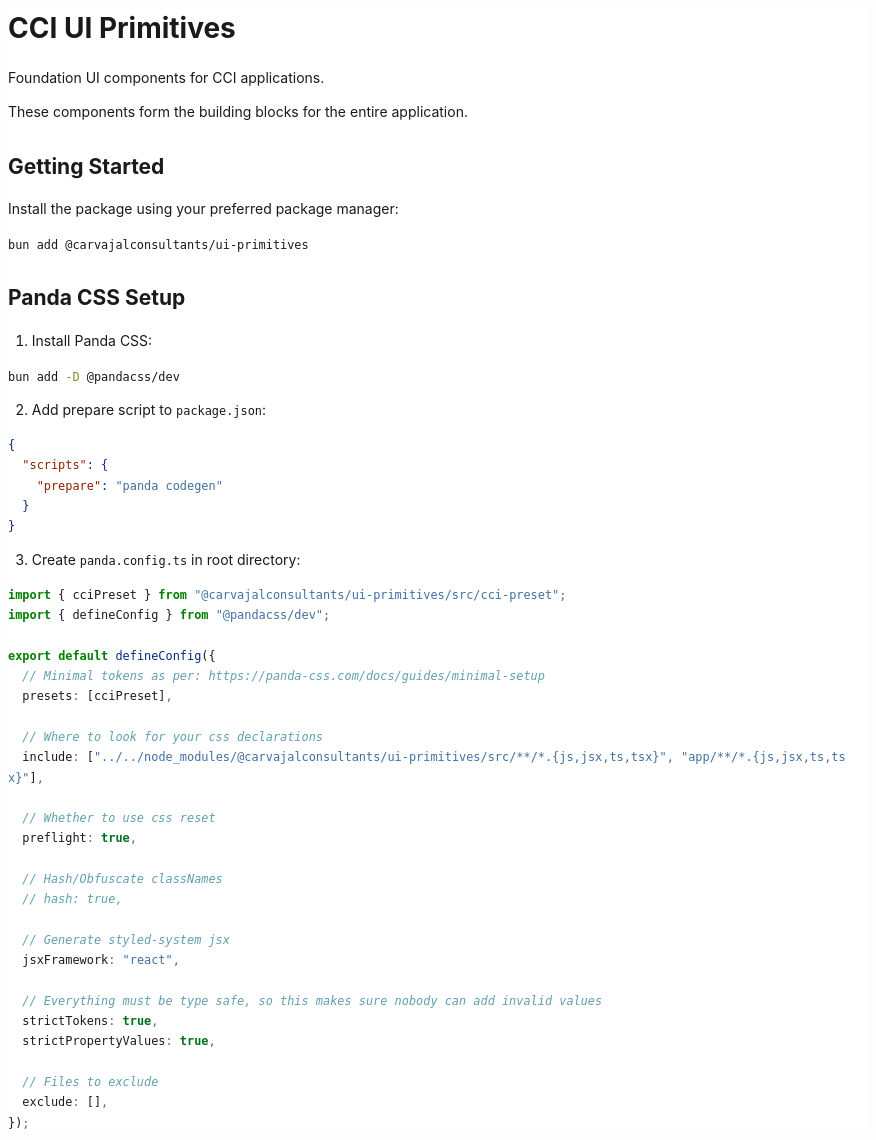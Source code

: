 # CCI UI Primitives

Foundation UI components for CCI applications.

These components form the building blocks for the entire application.

## Getting Started

Install the package using your preferred package manager:

```bash
bun add @carvajalconsultants/ui-primitives
```

## Panda CSS Setup

1. Install Panda CSS:

```bash
bun add -D @pandacss/dev
```

2. Add prepare script to `package.json`:

```json
{
  "scripts": {
    "prepare": "panda codegen"
  }
}
```

3. Create `panda.config.ts` in root directory:

```typescript
import { cciPreset } from "@carvajalconsultants/ui-primitives/src/cci-preset";
import { defineConfig } from "@pandacss/dev";

export default defineConfig({
  // Minimal tokens as per: https://panda-css.com/docs/guides/minimal-setup
  presets: [cciPreset],

  // Where to look for your css declarations
  include: ["../../node_modules/@carvajalconsultants/ui-primitives/src/**/*.{js,jsx,ts,tsx}", "app/**/*.{js,jsx,ts,tsx}"],

  // Whether to use css reset
  preflight: true,

  // Hash/Obfuscate classNames
  // hash: true,

  // Generate styled-system jsx
  jsxFramework: "react",

  // Everything must be type safe, so this makes sure nobody can add invalid values
  strictTokens: true,
  strictPropertyValues: true,

  // Files to exclude
  exclude: [],
});
```
